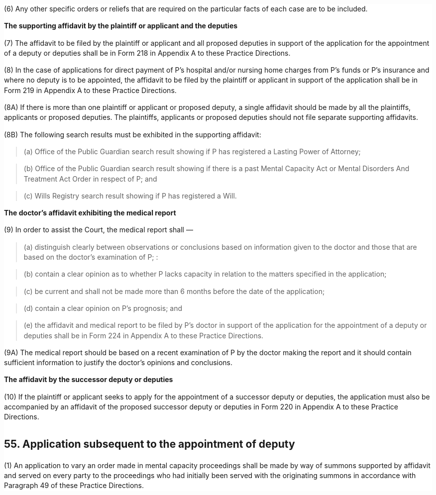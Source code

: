 (6) Any other specific orders or reliefs that are required on the particular facts of each case are to be included.

**The supporting affidavit by the plaintiff or applicant and the deputies**

(7) The affidavit to be filed by the plaintiff or applicant and all proposed deputies in support of the application for the appointment of a deputy or deputies shall be in Form 218 in Appendix A to these Practice Directions.

(8) In the case of applications for direct payment of P’s hospital and/or nursing home charges from P’s funds or P’s insurance and where no deputy is to be appointed, the affidavit to be filed by the plaintiff or applicant in support of the application shall be in Form 219 in Appendix A to these Practice Directions.

(8A) If there is more than one plaintiff or applicant or proposed deputy, a single affidavit should be made by all the plaintiffs, applicants or proposed deputies. The plaintiffs, applicants or proposed deputies should not file separate supporting affidavits.

(8B) The following search results must be exhibited in the supporting affidavit: 

> (a) Office of the Public Guardian search result showing if P has registered a Lasting Power of Attorney;

> (b) Office of the Public Guardian search result showing if there is a past Mental Capacity Act or Mental Disorders And Treatment Act Order in respect of P; and

> (c) Wills Registry search result showing if P has registered a Will.

**The doctor’s affidavit exhibiting the medical report**

(9) In order to assist the Court, the medical report shall —

> (a) distinguish clearly between observations or conclusions based on information given to the doctor and those that are based on the doctor’s examination of P; : 

> (b) contain a clear opinion as to whether P lacks capacity in relation to the matters specified in the application;

> (c) be current and shall not be made more than 6 months before the date of the application;

> (d) contain a clear opinion on P’s prognosis; and

> (e) the affidavit and medical report to be filed by P’s doctor in support of the application for the appointment of a deputy or deputies shall be in Form 224 in Appendix A to these Practice Directions.

(9A) The medical report should be based on a recent examination of P by the doctor making the report and it should contain sufficient information to justify the doctor’s opinions and conclusions.

**The affidavit by the successor deputy or deputies**

(10) If the plaintiff or applicant seeks to apply for the appointment of a successor deputy or deputies, the application must also be accompanied by an affidavit of the proposed successor deputy or deputies in Form 220 in Appendix A to these Practice Directions. 

## 55. Application subsequent to the appointment of deputy

(1) An application to vary an order made in mental capacity proceedings shall be made by way of summons supported by affidavit and served on every party to the proceedings who had initially been served with the originating summons in accordance with Paragraph 49 of these Practice Directions.
